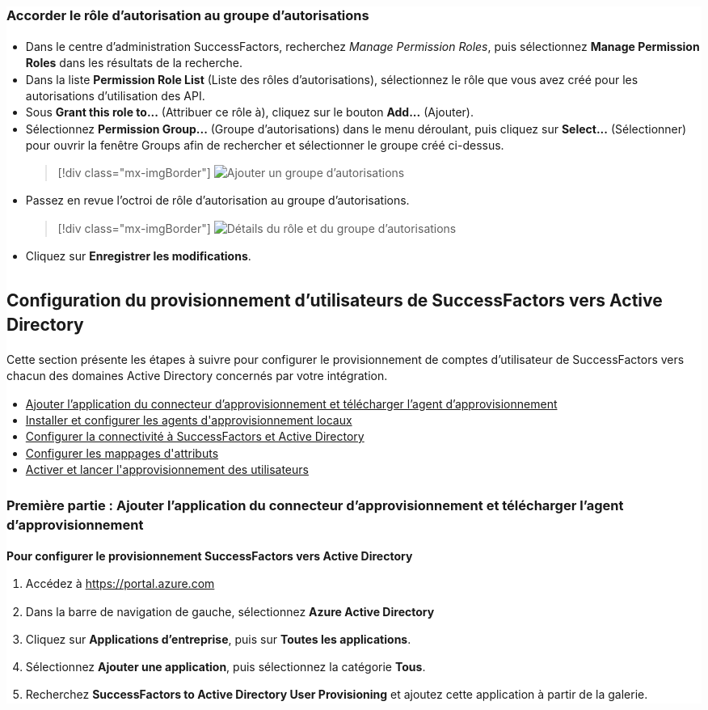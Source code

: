 
### <a name="grant-permission-role-to-the-permission-group"></a>Accorder le rôle d’autorisation au groupe d’autorisations

* Dans le centre d’administration SuccessFactors, recherchez *Manage Permission Roles*, puis sélectionnez **Manage Permission Roles** dans les résultats de la recherche.
* Dans la liste **Permission Role List** (Liste des rôles d’autorisations), sélectionnez le rôle que vous avez créé pour les autorisations d’utilisation des API.
* Sous **Grant this role to...** (Attribuer ce rôle à), cliquez sur le bouton **Add...** (Ajouter).
* Sélectionnez **Permission Group...** (Groupe d’autorisations) dans le menu déroulant, puis cliquez sur **Select...** (Sélectionner) pour ouvrir la fenêtre Groups afin de rechercher et sélectionner le groupe créé ci-dessus. 
  > [!div class="mx-imgBorder"]
  > ![Ajouter un groupe d’autorisations](./media/sap-successfactors-inbound-provisioning/add-permission-group.png)
* Passez en revue l’octroi de rôle d’autorisation au groupe d’autorisations. 
  > [!div class="mx-imgBorder"]
  > ![Détails du rôle et du groupe d’autorisations](./media/sap-successfactors-inbound-provisioning/permission-role-group.png)
* Cliquez sur **Enregistrer les modifications**.

## <a name="configuring-user-provisioning-from-successfactors-to-active-directory"></a>Configuration du provisionnement d’utilisateurs de SuccessFactors vers Active Directory

Cette section présente les étapes à suivre pour configurer le provisionnement de comptes d’utilisateur de SuccessFactors vers chacun des domaines Active Directory concernés par votre intégration.

* [Ajouter l’application du connecteur d’approvisionnement et télécharger l’agent d’approvisionnement](#part-1-add-the-provisioning-connector-app-and-download-the-provisioning-agent)
* [Installer et configurer les agents d'approvisionnement locaux](#part-2-install-and-configure-on-premises-provisioning-agents)
* [Configurer la connectivité à SuccessFactors et Active Directory](#part-3-in-the-provisioning-app-configure-connectivity-to-successfactors-and-active-directory)
* [Configurer les mappages d'attributs](#part-4-configure-attribute-mappings)
* [Activer et lancer l'approvisionnement des utilisateurs](#enable-and-launch-user-provisioning)

### <a name="part-1-add-the-provisioning-connector-app-and-download-the-provisioning-agent"></a>Première partie : Ajouter l’application du connecteur d’approvisionnement et télécharger l’agent d’approvisionnement

**Pour configurer le provisionnement SuccessFactors vers Active Directory**

1. Accédez à <https://portal.azure.com>

2. Dans la barre de navigation de gauche, sélectionnez **Azure Active Directory**

3. Cliquez sur **Applications d’entreprise**, puis sur **Toutes les applications**.

4. Sélectionnez **Ajouter une application**, puis sélectionnez la catégorie **Tous**.

5. Recherchez **SuccessFactors to Active Directory User Provisioning** et ajoutez cette application à partir de la galerie.
